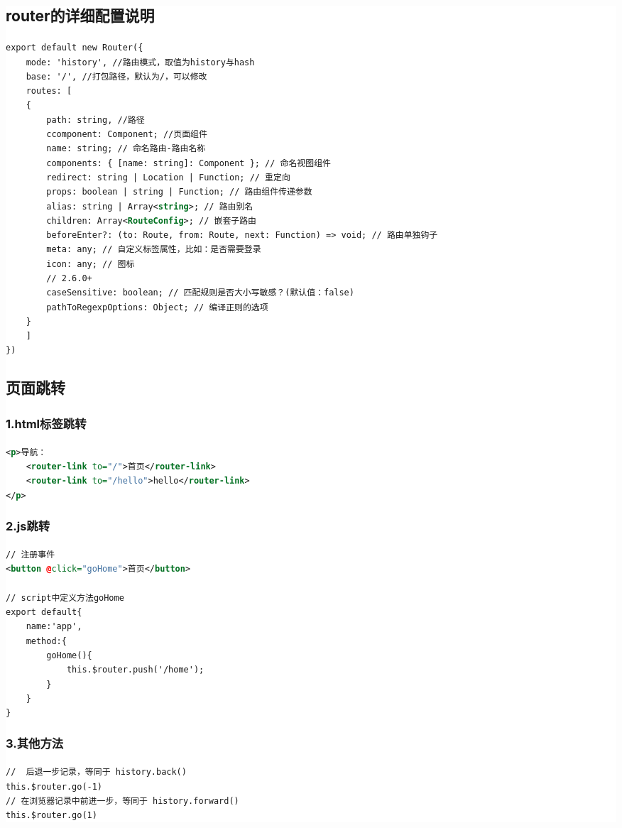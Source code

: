 ## router的详细配置说明
```xml
export default new Router({
    mode: 'history', //路由模式，取值为history与hash
    base: '/', //打包路径，默认为/，可以修改
    routes: [
    {
        path: string, //路径
        ccomponent: Component; //页面组件
        name: string; // 命名路由-路由名称
        components: { [name: string]: Component }; // 命名视图组件
        redirect: string | Location | Function; // 重定向
        props: boolean | string | Function; // 路由组件传递参数
        alias: string | Array<string>; // 路由别名
        children: Array<RouteConfig>; // 嵌套子路由
        beforeEnter?: (to: Route, from: Route, next: Function) => void; // 路由单独钩子
        meta: any; // 自定义标签属性，比如：是否需要登录
        icon: any; // 图标
        // 2.6.0+
        caseSensitive: boolean; // 匹配规则是否大小写敏感？(默认值：false)
        pathToRegexpOptions: Object; // 编译正则的选项
    }
    ]
})

```
## 页面跳转
### 1.html标签跳转
```xml
<p>导航：
    <router-link to="/">首页</router-link>
    <router-link to="/hello">hello</router-link>
</p>
```
### 2.js跳转
```xml
// 注册事件
<button @click="goHome">首页</button>

// script中定义方法goHome
export default{
    name:'app',
    method:{
        goHome(){
            this.$router.push('/home');
        }
    }
}
```
### 3.其他方法
```xml
//  后退一步记录，等同于 history.back()
this.$router.go(-1)
// 在浏览器记录中前进一步，等同于 history.forward()
this.$router.go(1)
```
